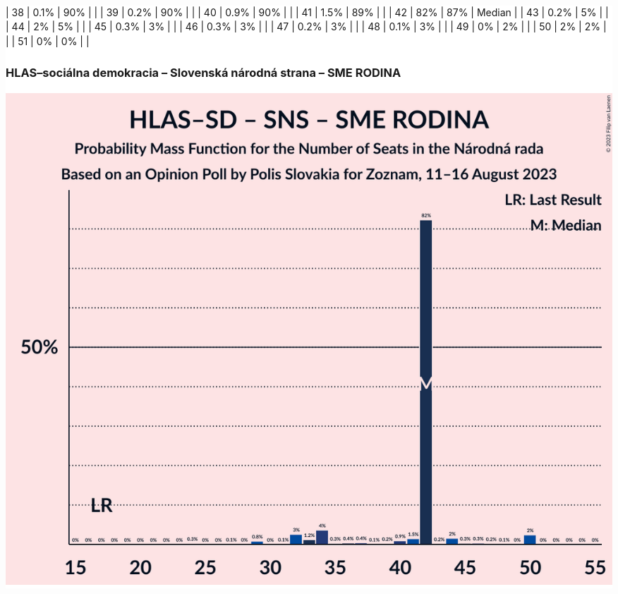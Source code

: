 | 38 | 0.1% | 90% |  |
| 39 | 0.2% | 90% |  |
| 40 | 0.9% | 90% |  |
| 41 | 1.5% | 89% |  |
| 42 | 82% | 87% | Median |
| 43 | 0.2% | 5% |  |
| 44 | 2% | 5% |  |
| 45 | 0.3% | 3% |  |
| 46 | 0.3% | 3% |  |
| 47 | 0.2% | 3% |  |
| 48 | 0.1% | 3% |  |
| 49 | 0% | 2% |  |
| 50 | 2% | 2% |  |
| 51 | 0% | 0% |  |

### HLAS–sociálna demokracia – Slovenská národná strana – SME RODINA

![Graph with seats probability mass function not yet produced](2023-08-16-PolisSlovakia-coalitions-seats-pmf-hlas–sd–sns–smerodina.png "Seats Probability Mass Function")